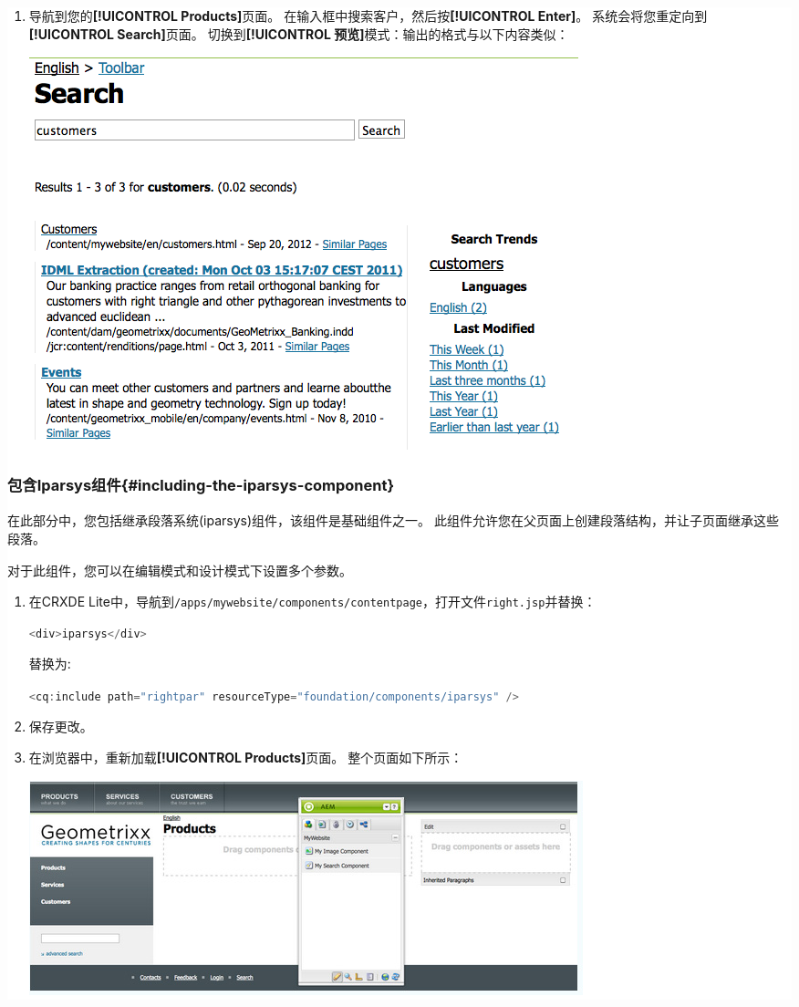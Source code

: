 1. 导航到您的&#x200B;**[!UICONTROL Products]**&#x200B;页面。 在输入框中搜索客户，然后按&#x200B;**[!UICONTROL Enter]**。 系统会将您重定向到&#x200B;**[!UICONTROL Search]**&#x200B;页面。 切换到&#x200B;**[!UICONTROL 预览]**&#x200B;模式：输出的格式与以下内容类似：

   ![chlimage_1-134](assets/chlimage_1-134.png)

### 包含Iparsys组件{#including-the-iparsys-component}

在此部分中，您包括继承段落系统(iparsys)组件，该组件是基础组件之一。 此组件允许您在父页面上创建段落结构，并让子页面继承这些段落。

对于此组件，您可以在编辑模式和设计模式下设置多个参数。

1. 在CRXDE Lite中，导航到`/apps/mywebsite/components/contentpage`，打开文件`right.jsp`并替换：

   ```java
   <div>iparsys</div>
   ```

   替换为:

   ```java
   <cq:include path="rightpar" resourceType="foundation/components/iparsys" />
   ```

1. 保存更改。
1. 在浏览器中，重新加载&#x200B;**[!UICONTROL Products]**&#x200B;页面。 整个页面如下所示：

   ![chlimage_1-9](assets/chlimage_1-9.jpeg)
